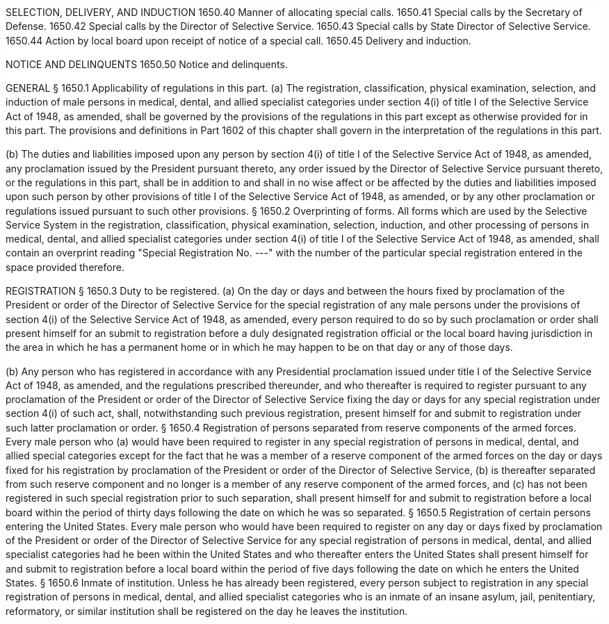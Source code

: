 SELECTION, DELIVERY, AND INDUCTION
1650.40 Manner of allocating special calls.
1650.41 Special calls by the Secretary of Defense.
1650.42 Special calls by the Director of Selective Service.
1650.43 Special calls by State Director of Selective Service.
1650.44 Action by local board upon receipt of notice of a special call.
1650.45 Delivery and induction.

NOTICE AND DELINQUENTS
1650.50 Notice and delinquents.

GENERAL
§ 1650.1 Applicability of regulations in this part. (a) The registration, classification, physical examination, selection, and induction of male persons in medical, dental, and allied specialist categories under section 4(i) of title I of the Selective Service Act of 1948, as amended, shall be governed by the provisions of the regulations in this part except as otherwise provided for in this part. The provisions and definitions in Part 1602 of this chapter shall govern in the interpretation of the regulations in this part.

(b) The duties and liabilities imposed upon any person by section 4(i) of title I of the Selective Service Act of 1948, as amended, any proclamation issued by the President pursuant thereto, any order issued by the Director of Selective Service pursuant thereto, or the regulations in this part, shall be in addition to and shall in no wise affect or be affected by the duties and liabilities imposed upon such person by other provisions of title I of the Selective Service Act of 1948, as amended, or by any other proclamation or regulations issued pursuant to such other provisions.
§ 1650.2 Overprinting of forms. All forms which are used by the Selective Service System in the registration, classification, physical examination, selection, induction, and other processing of persons in medical, dental, and allied specialist categories under section 4(i) of title I of the Selective Service Act of 1948, as amended, shall contain an overprint reading "Special Registration No. ---" with the number of the particular special registration entered in the space provided therefore.

REGISTRATION
§ 1650.3 Duty to be registered. (a) On the day or days and between the hours fixed by proclamation of the President or order of the Director of Selective Service for the special registration of any male persons under the provisions of section 4(i) of the Selective Service Act of 1948, as amended, every person required to do so by such proclamation or order shall present himself for an submit to registration before a duly designated registration official or the local board having jurisdiction in the area in which he has a permanent home or in which he may happen to be on that day or any of those days.

(b) Any person who has registered in accordance with any Presidential proclamation issued under title I of the Selective Service Act of 1948, as amended, and the regulations prescribed thereunder, and who thereafter is required to register pursuant to any proclamation of the President or order of the Director of Selective Service fixing the day or days for any special registration under section 4(i) of such act, shall, notwithstanding such previous registration, present himself for and submit to registration under such latter proclamation or order.
§ 1650.4 Registration of persons separated from reserve components of the armed forces. Every male person who (a) would have been required to register in any special registration of persons in medical, dental, and allied special categories except for the fact that he was a member of a reserve component of the armed forces on the day or days fixed for his registration by proclamation of the President or order of the Director of Selective Service, (b) is thereafter separated from such reserve component and no longer is a member of any reserve component of the armed forces, and (c) has not been registered in such special registration prior to such separation, shall present himself for and submit to registration before a local board within the period of thirty days following the date on which he was so separated.
§ 1650.5 Registration of certain persons entering the United States. Every male person who would have been required to register on any day or days fixed by proclamation of the President or order of the Director of Selective Service for any special registration of persons in medical, dental, and allied specialist categories had he been within the United States and who thereafter enters the United States shall present himself for and submit to registration before a local board within the period of five days following the date on which he enters the United States.
§ 1650.6 Inmate of institution. Unless he has already been registered, every person subject to registration in any special registration of persons in medical, dental, and allied specialist categories who is an inmate of an insane asylum, jail, penitentiary, reformatory, or similar institution shall be registered on the day he leaves the institution.